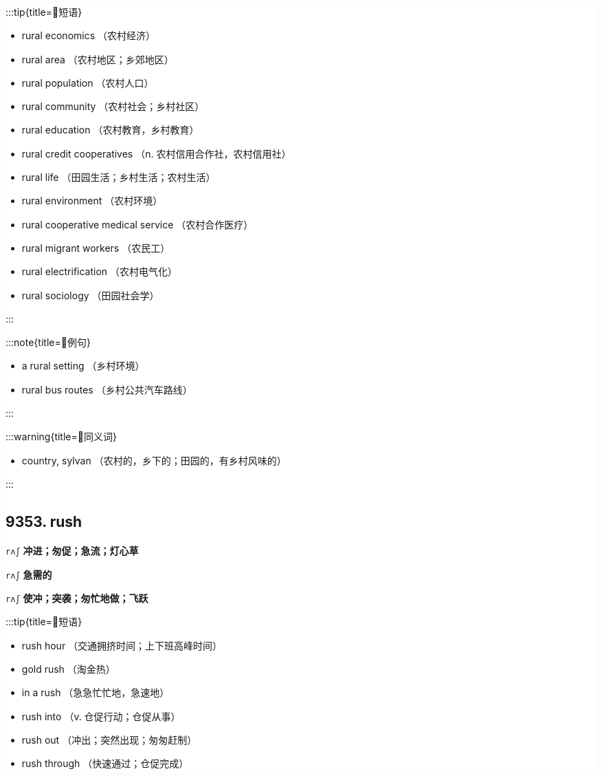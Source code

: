 :::tip{title=🤩短语}

- rural economics （农村经济）

- rural area （农村地区；乡郊地区）

- rural population （农村人口）

- rural community （农村社会；乡村社区）

- rural education （农村教育，乡村教育）

- rural credit cooperatives （n. 农村信用合作社，农村信用社）

- rural life （田园生活；乡村生活；农村生活）

- rural environment （农村环境）

- rural cooperative medical service （农村合作医疗）

- rural migrant workers （农民工）

- rural electrification （农村电气化）

- rural sociology （田园社会学）

:::

:::note{title=🎤例句}

- a rural setting （乡村环境）

- rural bus routes （乡村公共汽车路线）

:::

:::warning{title=🤔同义词}

- country, sylvan （农村的，乡下的；田园的，有乡村风味的）

:::


## 9353. rush

`rʌʃ`  **冲进；匆促；急流；灯心草**

`rʌʃ`  **急需的**

`rʌʃ`  **使冲；突袭；匆忙地做；飞跃**

:::tip{title=🤩短语}

- rush hour （交通拥挤时间；上下班高峰时间）

- gold rush （淘金热）

- in a rush （急急忙忙地，急速地）

- rush into （v. 仓促行动；仓促从事）

- rush out （冲出；突然出现；匆匆赶制）

- rush through （快速通过；仓促完成）
